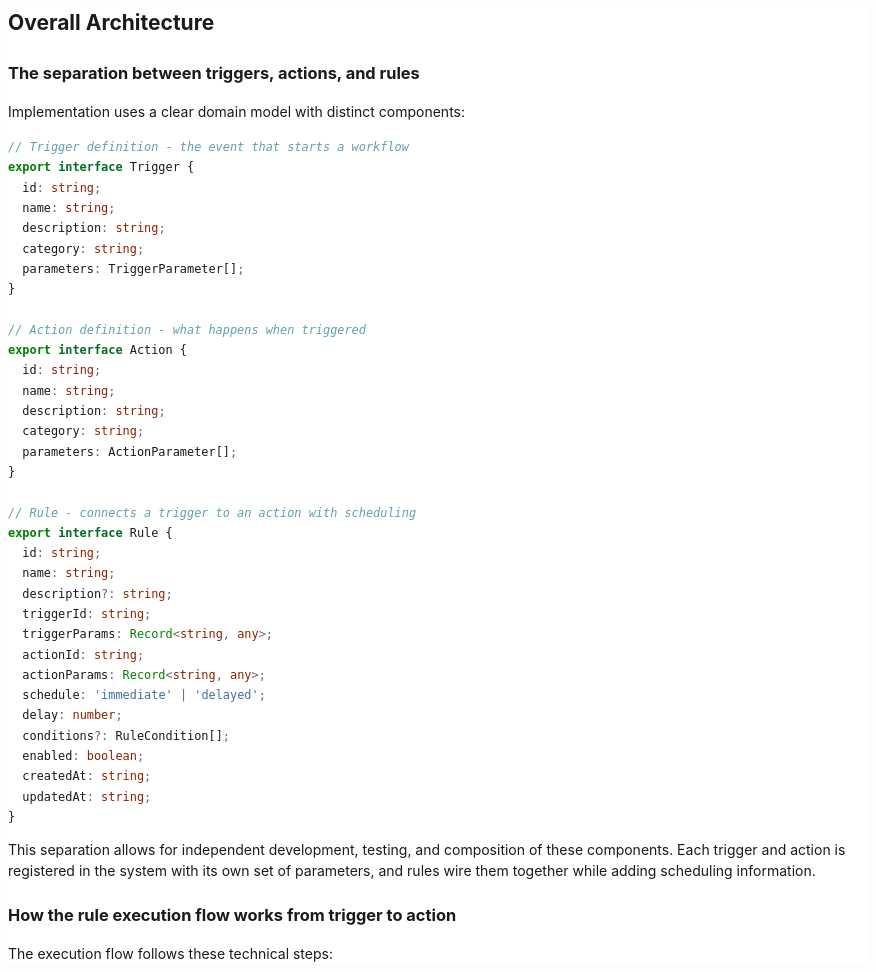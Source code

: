 ## Overall Architecture

### The separation between triggers, actions, and rules

 Implementation uses a clear domain model with distinct components:

```typescript
// Trigger definition - the event that starts a workflow
export interface Trigger {
  id: string;
  name: string;
  description: string;
  category: string;
  parameters: TriggerParameter[];
}

// Action definition - what happens when triggered
export interface Action {
  id: string;
  name: string;
  description: string;
  category: string;
  parameters: ActionParameter[];
}

// Rule - connects a trigger to an action with scheduling
export interface Rule {
  id: string;
  name: string;
  description?: string;
  triggerId: string;
  triggerParams: Record<string, any>;
  actionId: string;
  actionParams: Record<string, any>;
  schedule: 'immediate' | 'delayed';
  delay: number;
  conditions?: RuleCondition[];
  enabled: boolean;
  createdAt: string;
  updatedAt: string;
}
```

This separation allows for independent development, testing, and composition of these components. Each trigger and action is registered in the system with its own set of parameters, and rules wire them together while adding scheduling information.

### How the rule execution flow works from trigger to action

The execution flow follows these technical steps:
